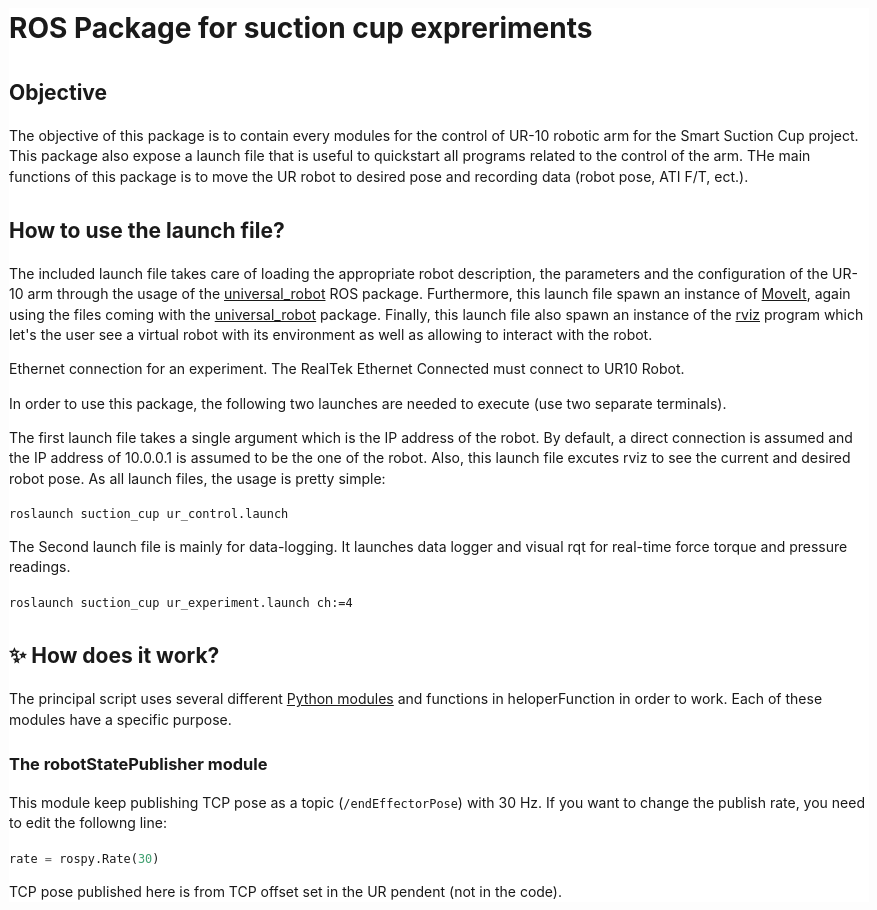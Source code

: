 # ROS Package for suction cup expreriments

## Objective
The objective of this package is to contain every modules for the control of UR-10 robotic arm for the Smart Suction Cup project. This package also expose a launch file that is useful to quickstart all programs related to the control of the arm. THe main functions of this package is to move the UR robot to desired pose and recording data (robot pose, ATI F/T, ect.).

## How to use the launch file?
The included launch file takes care of loading the appropriate robot description, the parameters and the configuration of the UR-10 arm through the usage of the [universal_robot](https://github.com/ros-industrial/universal_robot) ROS package. Furthermore, this launch file spawn an instance of [MoveIt](https://docs.ros.org/kinetic/api/moveit_tutorials/html/index.html), again using the files coming with the [universal_robot](https://github.com/ros-industrial/universal_robot) package. Finally, this launch file also spawn an instance of the [rviz](http://wiki.ros.org/rviz/UserGuide) program which let's the user see a virtual robot with its environment as well as allowing to interact with the robot.

Ethernet connection for an experiment. The RealTek Ethernet Connected must connect to UR10 Robot.

In order to use this package, the following two launches are needed to execute (use two separate terminals).

The first launch file takes a single argument which is the IP address of the robot. By default, a direct connection is assumed and the IP address of 10.0.0.1 is assumed to be the one of the robot. Also, this launch file excutes rviz to see the current and desired robot pose. As all launch files, the usage is pretty simple:
```bash
roslaunch suction_cup ur_control.launch
```

The Second launch file is mainly for data-logging. It launches data logger and visual rqt for real-time force torque and pressure readings.
```bash
roslaunch suction_cup ur_experiment.launch ch:=4
```


## ✨ How does it work?
The principal script uses several different [Python modules](https://docs.python.org/2/tutorial/modules.html) and functions in heloperFunction in order to work. Each of these modules have a specific purpose.

### The robotStatePublisher module
This module keep publishing TCP pose as a topic (`/endEffectorPose`) with 30 Hz. If you want to change the publish rate, you need to edit the followng line:
```python
rate = rospy.Rate(30)
```
TCP pose published here is from TCP offset set in the UR pendent (not in the code).
